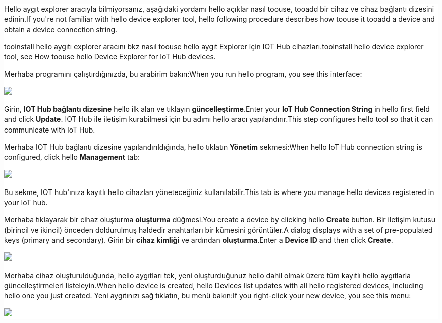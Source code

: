 <span data-ttu-id="3790f-154">Hello aygıt explorer aracıyla bilmiyorsanız, aşağıdaki yordamı hello açıklar nasıl toouse, tooadd bir cihaz ve cihaz bağlantı dizesini edinin.</span><span class="sxs-lookup"><span data-stu-id="3790f-154">If you're not familiar with hello device explorer tool, hello following procedure describes how toouse it tooadd a device and obtain a device connection string.</span></span>

<span data-ttu-id="3790f-155">tooinstall hello aygıtı explorer aracını bkz [nasıl toouse hello aygıt Explorer için IOT Hub cihazları](https://github.com/Azure/azure-iot-sdk-csharp/tree/master/tools/DeviceExplorer).</span><span class="sxs-lookup"><span data-stu-id="3790f-155">tooinstall hello device explorer tool, see [How toouse hello Device Explorer for IoT Hub devices](https://github.com/Azure/azure-iot-sdk-csharp/tree/master/tools/DeviceExplorer).</span></span>

<span data-ttu-id="3790f-156">Merhaba programını çalıştırdığınızda, bu arabirim bakın:</span><span class="sxs-lookup"><span data-stu-id="3790f-156">When you run hello program, you see this interface:</span></span>

  ![](media/iot-hub-device-sdk-c-intro/03-DeviceExplorer.PNG)

<span data-ttu-id="3790f-157">Girin, **IOT Hub bağlantı dizesine** hello ilk alan ve tıklayın **güncelleştirme**.</span><span class="sxs-lookup"><span data-stu-id="3790f-157">Enter your **IoT Hub Connection String** in hello first field and click **Update**.</span></span> <span data-ttu-id="3790f-158">IOT Hub ile iletişim kurabilmesi için bu adımı hello aracı yapılandırır.</span><span class="sxs-lookup"><span data-stu-id="3790f-158">This step configures hello tool so that it can communicate with IoT Hub.</span></span>

<span data-ttu-id="3790f-159">Merhaba IOT Hub bağlantı dizesine yapılandırıldığında, hello tıklatın **Yönetim** sekmesi:</span><span class="sxs-lookup"><span data-stu-id="3790f-159">When hello IoT Hub connection string is configured, click hello **Management** tab:</span></span>

  ![](media/iot-hub-device-sdk-c-intro/04-ManagementTab.PNG)

<span data-ttu-id="3790f-160">Bu sekme, IOT hub'ınıza kayıtlı hello cihazları yöneteceğiniz kullanılabilir.</span><span class="sxs-lookup"><span data-stu-id="3790f-160">This tab is where you manage hello devices registered in your IoT hub.</span></span>

<span data-ttu-id="3790f-161">Merhaba tıklayarak bir cihaz oluşturma **oluşturma** düğmesi.</span><span class="sxs-lookup"><span data-stu-id="3790f-161">You create a device by clicking hello **Create** button.</span></span> <span data-ttu-id="3790f-162">Bir iletişim kutusu (birincil ve ikincil) önceden doldurulmuş haldedir anahtarları bir kümesini görüntüler.</span><span class="sxs-lookup"><span data-stu-id="3790f-162">A dialog displays with a set of pre-populated keys (primary and secondary).</span></span> <span data-ttu-id="3790f-163">Girin bir **cihaz kimliği** ve ardından **oluşturma**.</span><span class="sxs-lookup"><span data-stu-id="3790f-163">Enter a **Device ID** and then click **Create**.</span></span>

  ![](media/iot-hub-device-sdk-c-intro/05-CreateDevice.PNG)

<span data-ttu-id="3790f-164">Merhaba cihaz oluşturulduğunda, hello aygıtları tek, yeni oluşturduğunuz hello dahil olmak üzere tüm kayıtlı hello aygıtlarla güncelleştirmeleri listeleyin.</span><span class="sxs-lookup"><span data-stu-id="3790f-164">When hello device is created, hello Devices list updates with all hello registered devices, including hello one you just created.</span></span> <span data-ttu-id="3790f-165">Yeni aygıtınızı sağ tıklatın, bu menü bakın:</span><span class="sxs-lookup"><span data-stu-id="3790f-165">If you right-click your new device, you see this menu:</span></span>

  ![](media/iot-hub-device-sdk-c-intro/06-RightClickDevice.PNG)

